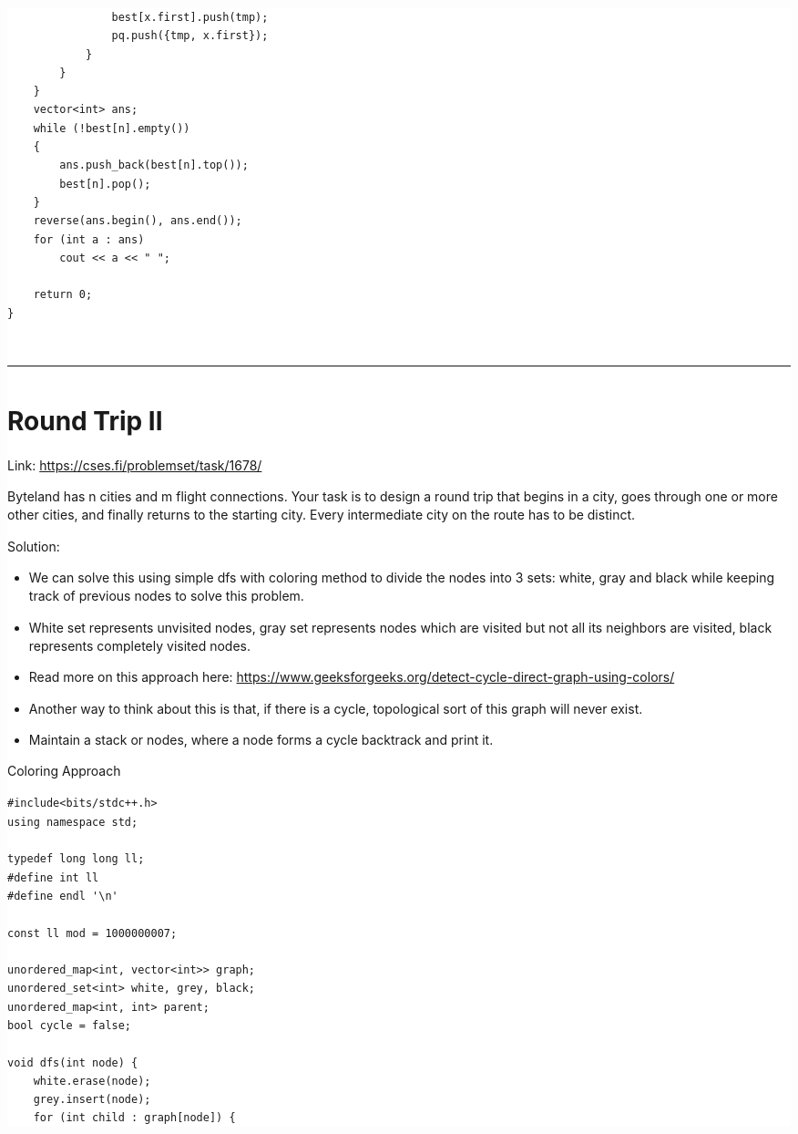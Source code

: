 ```cpp:
                best[x.first].push(tmp);
                pq.push({tmp, x.first});
            }
        }
    }
    vector<int> ans;
    while (!best[n].empty())
    {
        ans.push_back(best[n].top());
        best[n].pop();
    }
    reverse(ans.begin(), ans.end());
    for (int a : ans)
        cout << a << " ";

    return 0;
}

```

<br>

___


# Round Trip II

Link: https://cses.fi/problemset/task/1678/

Byteland has n cities and m flight connections. Your task is to design a round trip that begins in a city, goes through one or more other cities, and finally returns to the starting city. Every intermediate city on the route has to be distinct.

Solution:
- We can solve this using simple dfs with coloring method to divide the nodes into 3 sets: white, gray and black while keeping track of previous nodes to solve this problem.
- White set represents unvisited nodes, gray set represents nodes which are visited but not all its neighbors are visited, black represents completely visited nodes.

- Read more on this approach here: https://www.geeksforgeeks.org/detect-cycle-direct-graph-using-colors/

- Another way to think about this is that, if there is a cycle, topological sort of this graph will never exist.
- Maintain a stack or nodes, where a node forms a cycle backtrack and print it.

Coloring Approach
```cpp:
#include<bits/stdc++.h>
using namespace std;

typedef long long ll;
#define int ll
#define endl '\n'

const ll mod = 1000000007;

unordered_map<int, vector<int>> graph;
unordered_set<int> white, grey, black;
unordered_map<int, int> parent;
bool cycle = false;

void dfs(int node) {
    white.erase(node);
    grey.insert(node);
    for (int child : graph[node]) {
```